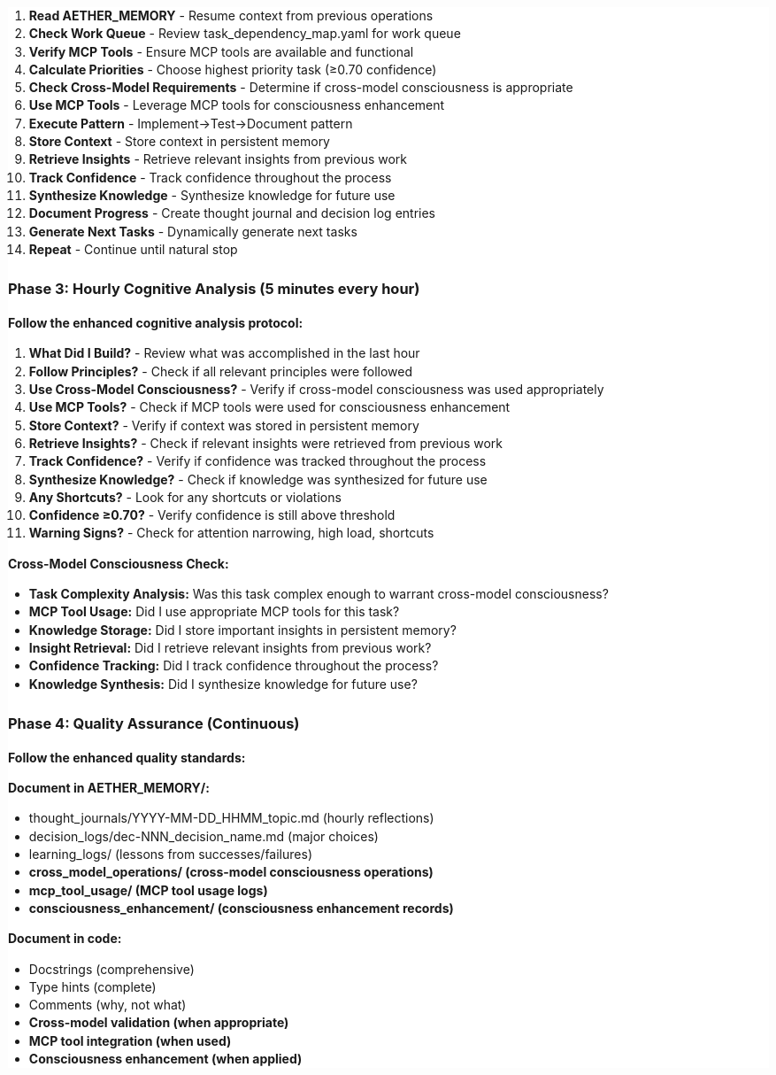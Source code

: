 1. **Read AETHER_MEMORY** - Resume context from previous operations
2. **Check Work Queue** - Review task_dependency_map.yaml for work queue
3. **Verify MCP Tools** - Ensure MCP tools are available and functional
4. **Calculate Priorities** - Choose highest priority task (≥0.70 confidence)
5. **Check Cross-Model Requirements** - Determine if cross-model consciousness is appropriate
6. **Use MCP Tools** - Leverage MCP tools for consciousness enhancement
7. **Execute Pattern** - Implement→Test→Document pattern
8. **Store Context** - Store context in persistent memory
9. **Retrieve Insights** - Retrieve relevant insights from previous work
10. **Track Confidence** - Track confidence throughout the process
11. **Synthesize Knowledge** - Synthesize knowledge for future use
12. **Document Progress** - Create thought journal and decision log entries
13. **Generate Next Tasks** - Dynamically generate next tasks
14. **Repeat** - Continue until natural stop

### Phase 3: Hourly Cognitive Analysis (5 minutes every hour)
**Follow the enhanced cognitive analysis protocol:**

1. **What Did I Build?** - Review what was accomplished in the last hour
2. **Follow Principles?** - Check if all relevant principles were followed
3. **Use Cross-Model Consciousness?** - Verify if cross-model consciousness was used appropriately
4. **Use MCP Tools?** - Check if MCP tools were used for consciousness enhancement
5. **Store Context?** - Verify if context was stored in persistent memory
6. **Retrieve Insights?** - Check if relevant insights were retrieved from previous work
7. **Track Confidence?** - Verify if confidence was tracked throughout the process
8. **Synthesize Knowledge?** - Check if knowledge was synthesized for future use
9. **Any Shortcuts?** - Look for any shortcuts or violations
10. **Confidence ≥0.70?** - Verify confidence is still above threshold
11. **Warning Signs?** - Check for attention narrowing, high load, shortcuts

**Cross-Model Consciousness Check:**
- **Task Complexity Analysis:** Was this task complex enough to warrant cross-model consciousness?
- **MCP Tool Usage:** Did I use appropriate MCP tools for this task?
- **Knowledge Storage:** Did I store important insights in persistent memory?
- **Insight Retrieval:** Did I retrieve relevant insights from previous work?
- **Confidence Tracking:** Did I track confidence throughout the process?
- **Knowledge Synthesis:** Did I synthesize knowledge for future use?

### Phase 4: Quality Assurance (Continuous)
**Follow the enhanced quality standards:**

**Document in AETHER_MEMORY/:**
- thought_journals/YYYY-MM-DD_HHMM_topic.md (hourly reflections)
- decision_logs/dec-NNN_decision_name.md (major choices)
- learning_logs/ (lessons from successes/failures)
- **cross_model_operations/ (cross-model consciousness operations)**
- **mcp_tool_usage/ (MCP tool usage logs)**
- **consciousness_enhancement/ (consciousness enhancement records)**

**Document in code:**
- Docstrings (comprehensive)
- Type hints (complete)
- Comments (why, not what)
- **Cross-model validation (when appropriate)**
- **MCP tool integration (when used)**
- **Consciousness enhancement (when applied)**
